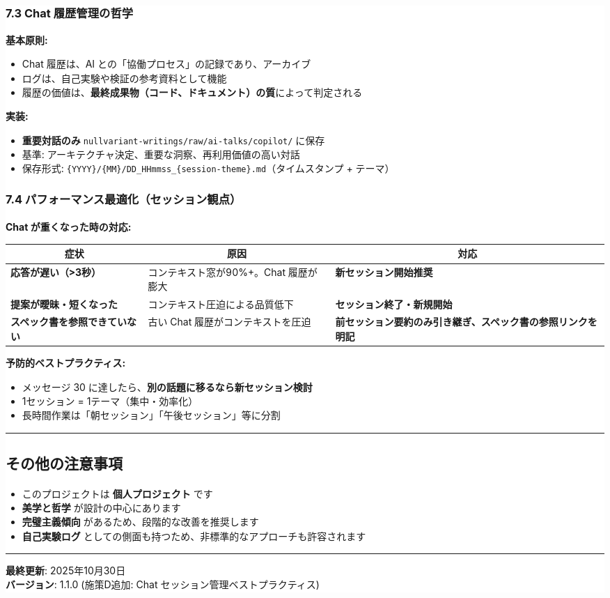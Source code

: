 ### 7.3 Chat 履歴管理の哲学

**基本原則:**
- Chat 履歴は、AI との「協働プロセス」の記録であり、アーカイブ
- ログは、自己実験や検証の参考資料として機能
- 履歴の価値は、**最終成果物（コード、ドキュメント）の質**によって判定される

**実装:**
- **重要対話のみ** `nullvariant-writings/raw/ai-talks/copilot/` に保存
- 基準: アーキテクチャ決定、重要な洞察、再利用価値の高い対話
- 保存形式: `{YYYY}/{MM}/DD_HHmmss_{session-theme}.md`（タイムスタンプ + テーマ）

### 7.4 パフォーマンス最適化（セッション観点）

**Chat が重くなった時の対応:**

| 症状 | 原因 | 対応 |
|------|------|------|
| **応答が遅い（>3秒）** | コンテキスト窓が90%+。Chat 履歴が膨大 | **新セッション開始推奨** |
| **提案が曖昧・短くなった** | コンテキスト圧迫による品質低下 | **セッション終了・新規開始** |
| **スペック書を参照できていない** | 古い Chat 履歴がコンテキストを圧迫 | **前セッション要約のみ引き継ぎ、スペック書の参照リンクを明記** |

**予防的ベストプラクティス:**
- メッセージ 30 に達したら、**別の話題に移るなら新セッション検討**
- 1セッション = 1テーマ（集中・効率化）
- 長時間作業は「朝セッション」「午後セッション」等に分割

---

## その他の注意事項

- このプロジェクトは **個人プロジェクト** です
- **美学と哲学** が設計の中心にあります
- **完璧主義傾向** があるため、段階的な改善を推奨します
- **自己実験ログ** としての側面も持つため、非標準的なアプローチも許容されます

---

**最終更新**: 2025年10月30日  
**バージョン**: 1.1.0 (施策D追加: Chat セッション管理ベストプラクティス)
